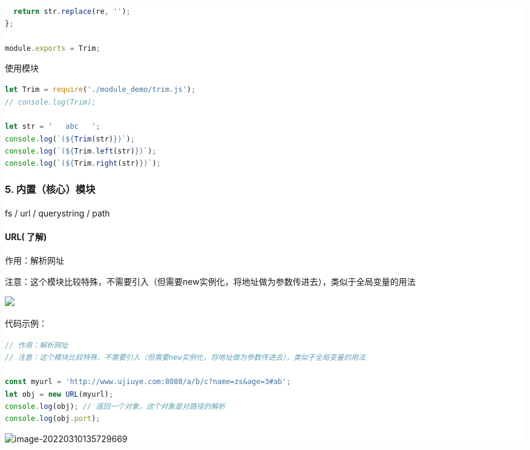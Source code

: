 ```js
  return str.replace(re, '');
};

module.exports = Trim;

```

使用模块

```js
let Trim = require('./module_demo/trim.js');
// console.log(Trim);

let str = '   abc   ';
console.log(`(${Trim(str)})`);
console.log(`(${Trim.left(str)})`);
console.log(`(${Trim.right(str)})`);

```









### 5. 内置（核心）模块

fs / url / querystring / path



#### URL( 了解)

作用：解析网址

注意：这个模块比较特殊，不需要引入（但需要new实例化，将地址做为参数传进去），类似于全局变量的用法

![](/public/img/thirdStage/five/url组成.png)



代码示例：

```js
// 作用：解析网址
// 注意：这个模块比较特殊，不需要引入（但需要new实例化，将地址做为参数传进去），类似于全局变量的用法

const myurl = 'http://www.ujiuye.com:8080/a/b/c?name=zs&age=3#ab';
let obj = new URL(myurl);
console.log(obj); // 返回一个对象，这个对象是对路径的解析
console.log(obj.port);

```

![image-20220310135729669](/public/img/thirdStage/five/image-20220310135729669.png)

